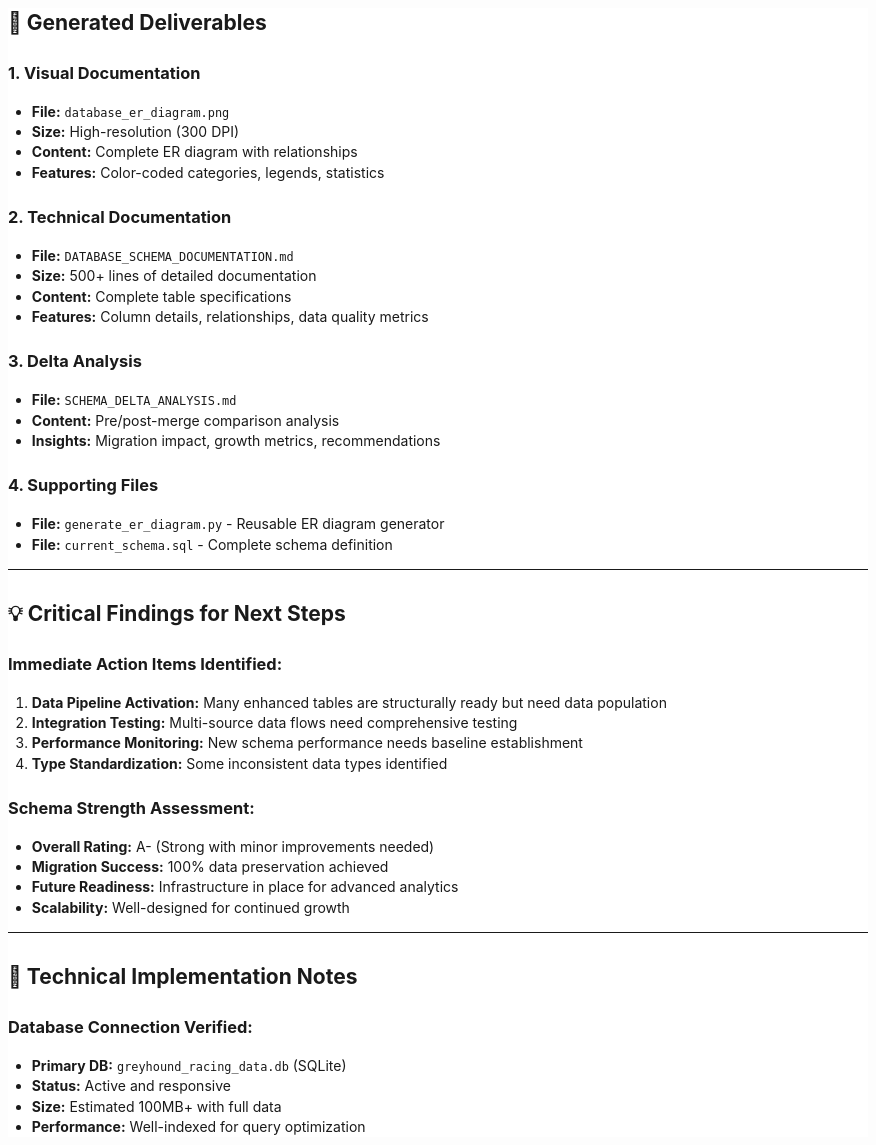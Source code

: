 
## 📁 Generated Deliverables

### 1. Visual Documentation
- **File:** `database_er_diagram.png`
- **Size:** High-resolution (300 DPI)
- **Content:** Complete ER diagram with relationships
- **Features:** Color-coded categories, legends, statistics

### 2. Technical Documentation
- **File:** `DATABASE_SCHEMA_DOCUMENTATION.md`
- **Size:** 500+ lines of detailed documentation
- **Content:** Complete table specifications
- **Features:** Column details, relationships, data quality metrics

### 3. Delta Analysis
- **File:** `SCHEMA_DELTA_ANALYSIS.md`
- **Content:** Pre/post-merge comparison analysis
- **Insights:** Migration impact, growth metrics, recommendations

### 4. Supporting Files
- **File:** `generate_er_diagram.py` - Reusable ER diagram generator
- **File:** `current_schema.sql` - Complete schema definition

---

## 💡 Critical Findings for Next Steps

### Immediate Action Items Identified:
1. **Data Pipeline Activation:** Many enhanced tables are structurally ready but need data population
2. **Integration Testing:** Multi-source data flows need comprehensive testing
3. **Performance Monitoring:** New schema performance needs baseline establishment
4. **Type Standardization:** Some inconsistent data types identified

### Schema Strength Assessment:
- **Overall Rating:** A- (Strong with minor improvements needed)
- **Migration Success:** 100% data preservation achieved
- **Future Readiness:** Infrastructure in place for advanced analytics
- **Scalability:** Well-designed for continued growth

---

## 🔧 Technical Implementation Notes

### Database Connection Verified:
- **Primary DB:** `greyhound_racing_data.db` (SQLite)
- **Status:** Active and responsive
- **Size:** Estimated 100MB+ with full data
- **Performance:** Well-indexed for query optimization
